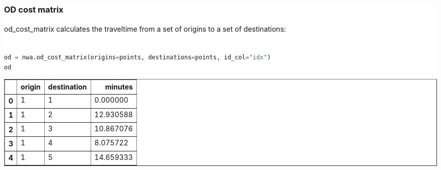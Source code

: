 ### OD cost matrix

od_cost_matrix calculates the traveltime from a set of origins to a set of destinations:

```python

od = nwa.od_cost_matrix(origins=points, destinations=points, id_col="idx")
od
```

<div>
<style scoped>
    .dataframe tbody tr th:only-of-type {
        vertical-align: middle;
    }

    .dataframe tbody tr th {
        vertical-align: top;
    }

    .dataframe thead th {
        text-align: right;
    }

</style>
<table border="1" class="dataframe">
  <thead>
    <tr style="text-align: right;">
      <th></th>
      <th>origin</th>
      <th>destination</th>
      <th>minutes</th>
    </tr>
  </thead>
  <tbody>
    <tr>
      <th>0</th>
      <td>1</td>
      <td>1</td>
      <td>0.000000</td>
    </tr>
    <tr>
      <th>1</th>
      <td>1</td>
      <td>2</td>
      <td>12.930588</td>
    </tr>
    <tr>
      <th>2</th>
      <td>1</td>
      <td>3</td>
      <td>10.867076</td>
    </tr>
    <tr>
      <th>3</th>
      <td>1</td>
      <td>4</td>
      <td>8.075722</td>
    </tr>
    <tr>
      <th>4</th>
      <td>1</td>
      <td>5</td>
      <td>14.659333</td>
    </tr>
    <tr>